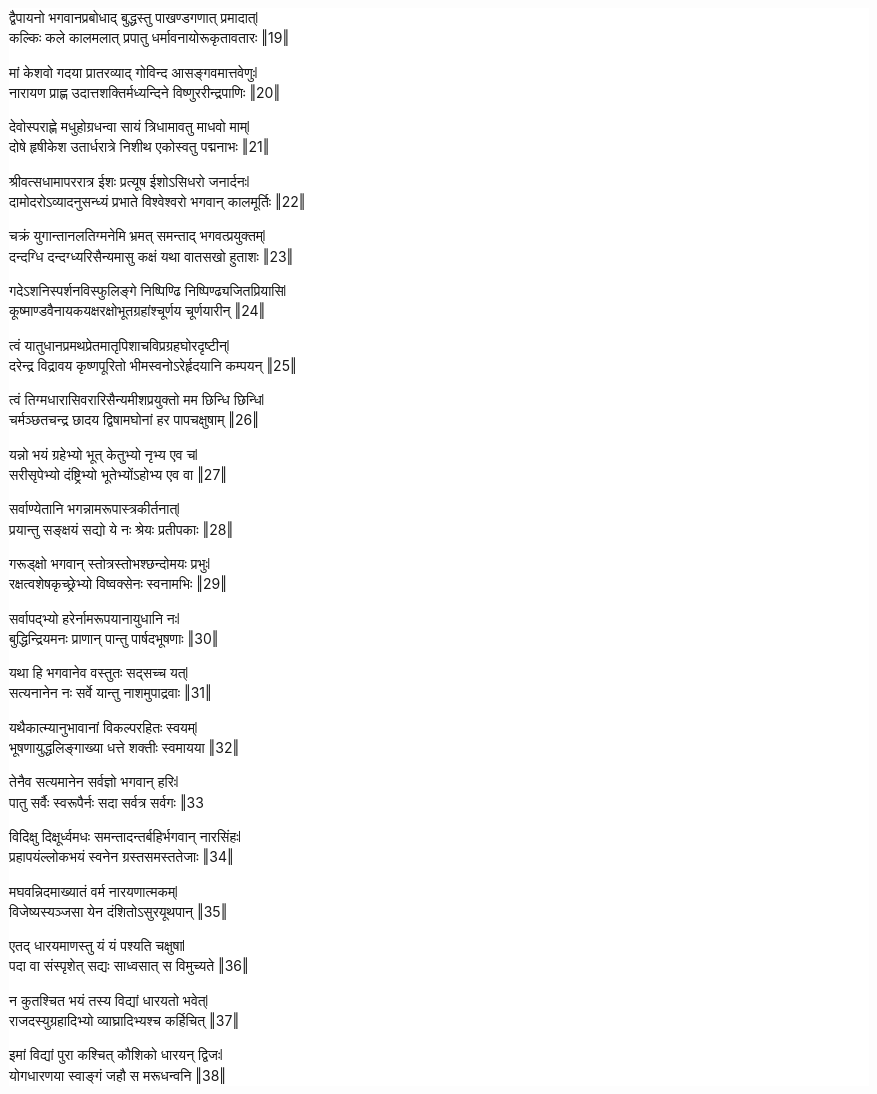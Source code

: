 द्वैपायनो भगवानप्रबोधाद् बुद्धस्तु पाखण्डगणात् प्रमादात्❘  
कल्किः कले कालमलात् प्रपातु धर्मावनायोरूकृतावतारः ‖19‖  

मां केशवो गदया प्रातरव्याद् गोविन्द आसङ्गवमात्तवेणुः❘  
नारायण प्राह्ण उदात्तशक्तिर्मध्यन्दिने विष्णुररीन्द्रपाणिः ‖20‖  

देवोस्पराह्णे मधुहोग्रधन्वा सायं त्रिधामावतु माधवो माम्❘  
दोषे हृषीकेश उतार्धरात्रे निशीथ एकोस्वतु पद्मनाभः ‖21‖  

श्रीवत्सधामापररात्र ईशः प्रत्यूष ईशोऽसिधरो जनार्दनः❘  
दामोदरोऽव्यादनुसन्ध्यं प्रभाते विश्वेश्वरो भगवान् कालमूर्तिः ‖22‖  

चक्रं युगान्तानलतिग्मनेमि भ्रमत् समन्ताद् भगवत्प्रयुक्तम्❘  
दन्दग्धि दन्दग्ध्यरिसैन्यमासु कक्षं यथा वातसखो हुताशः ‖23‖  

गदेऽशनिस्पर्शनविस्फुलिङ्गे निष्पिण्ढि निष्पिण्ढ्यजितप्रियासि❘  
कूष्माण्डवैनायकयक्षरक्षोभूतग्रहांश्चूर्णय चूर्णयारीन् ‖24‖  

त्वं यातुधानप्रमथप्रेतमातृपिशाचविप्रग्रहघोरदृष्टीन्❘  
दरेन्द्र विद्रावय कृष्णपूरितो भीमस्वनोऽरेर्हृदयानि कम्पयन् ‖25‖  

त्वं तिग्मधारासिवरारिसैन्यमीशप्रयुक्तो मम छिन्धि छिन्धि❘  
चर्मञ्छतचन्द्र छादय द्विषामघोनां हर पापचक्षुषाम् ‖26‖  

यन्नो भयं ग्रहेभ्यो भूत् केतुभ्यो नृभ्य एव च❘  
सरीसृपेभ्यो दंष्ट्रिभ्यो भूतेभ्योंऽहोभ्य एव वा ‖27‖  

सर्वाण्येतानि भगन्नामरूपास्त्रकीर्तनात्❘  
प्रयान्तु सङ्क्षयं सद्यो ये नः श्रेयः प्रतीपकाः ‖28‖  

गरूड्क्षो भगवान् स्तोत्रस्तोभश्छन्दोमयः प्रभुः❘  
रक्षत्वशेषकृच्छ्रेभ्यो विष्वक्सेनः स्वनामभिः ‖29‖  

सर्वापद्भ्यो हरेर्नामरूपयानायुधानि नः❘  
बुद्धिन्द्रियमनः प्राणान् पान्तु पार्षदभूषणाः ‖30‖  

यथा हि भगवानेव वस्तुतः सद्सच्च यत्❘  
सत्यनानेन नः सर्वे यान्तु नाशमुपाद्रवाः ‖31‖  

यथैकात्म्यानुभावानां विकल्परहितः स्वयम्❘  
भूषणायुद्धलिङ्गाख्या धत्ते शक्तीः स्वमायया ‖32‖  

तेनैव सत्यमानेन सर्वज्ञो भगवान् हरिः❘  
पातु सर्वैः स्वरूपैर्नः सदा सर्वत्र सर्वगः ‖33  

विदिक्षु दिक्षूर्ध्वमधः समन्तादन्तर्बहिर्भगवान् नारसिंहः❘  
प्रहापयंल्लोकभयं स्वनेन ग्रस्तसमस्ततेजाः ‖34‖  

मघवन्निदमाख्यातं वर्म नारयणात्मकम्❘  
विजेष्यस्यञ्जसा येन दंशितोऽसुरयूथपान् ‖35‖  

एतद् धारयमाणस्तु यं यं पश्यति चक्षुषा❘  
पदा वा संस्पृशेत् सद्यः साध्वसात् स विमुच्यते ‖36‖  

न कुतश्चित भयं तस्य विद्यां धारयतो भवेत्❘  
राजदस्युग्रहादिभ्यो व्याघ्रादिभ्यश्च कर्हिचित् ‖37‖  

इमां विद्यां पुरा कश्चित् कौशिको धारयन् द्विजः❘  
योगधारणया स्वाङ्गं जहौ स मरूधन्वनि ‖38‖  
